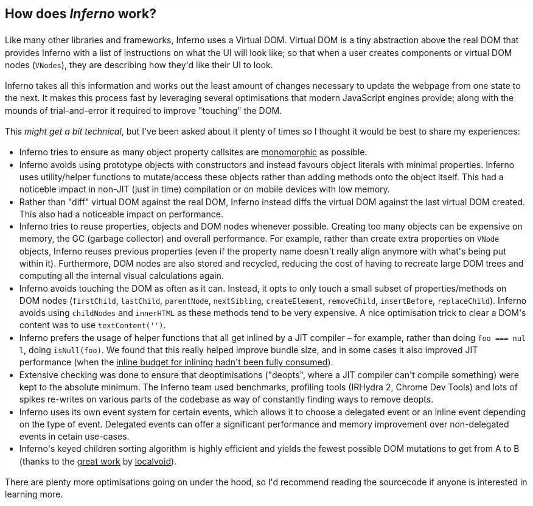 ## How does *Inferno* work?

Like many other libraries and frameworks, Inferno uses a Virtual DOM. Virtual DOM is a tiny abstraction above the real DOM that provides Inferno with a list of instructions on what the UI will look like; so that when a user creates components or virtual DOM nodes (`VNodes`), they are describing how they'd like their UI to look.

Inferno takes all this information and works out the least amount of changes necessary to update the webpage from one state to the next. It makes this process fast by leveraging several optimisations that modern JavaScript engines provide; along with the mounds of trial-and-error it required to improve "touching" the DOM.

This *might get a bit technical*, but I've been asked about it plenty of times so I thought it would be best to share my experiences:

- Inferno tries to ensure as many object property callsites are [monomorphic](http://mrale.ph/blog/2015/01/11/whats-up-with-monomorphism.html) as possible.
- Inferno avoids using prototype objects with constructors and instead favours object literals with minimal properties. Inferno uses utility/helper functions to mutate/access these objects rather than adding methods onto the object itself. This had a noticeble impact in non-JIT (just in time) compilation or on mobile devices with low memory.
- Rather than "diff" virtual DOM against the real DOM, Inferno instead diffs the virtual DOM against the last virtual DOM created. This also had a noticeable impact on performance.
- Inferno tries to reuse properties, objects and DOM nodes whenever possible. Creating too many objects can be expensive on memory, the GC (garbage collector) and overall performance. For example, rather than create extra properties on `VNode` objects, Inferno reuses previous properties (even if the property name doesn't really align anymore with what's being put within it). Furthermore, DOM nodes are also stored and recycled, reducing the cost of having to recreate large DOM trees and computing all the internal visual calculations again.
- Inferno avoids touching the DOM as often as it can. Instead, it opts to only touch a small subset of properties/methods on DOM nodes (`firstChild`, `lastChild`, `parentNode`, `nextSibling`, `createElement`, `removeChild`, `insertBefore`, `replaceChild`). Inferno avoids using `childNodes` and `innerHTML` as these methods tend to be very expensive. A nice optimisation trick to clear a DOM's content was to use `textContent('')`.
- Inferno prefers the usage of helper functions that all get inlined by a JIT compiler – for example, rather than doing `foo === null`, doing `isNull(foo)`. We found that this really helped improve bundle size, and in some cases it also improved JIT performance (when the [inline budget for inlining hadn't been fully consumed](https://docs.google.com/document/d/1VoYBhpDhJC4VlqMXCKvae-8IGuheBGxy32EOgC2LnT8/edit)).
- Extensive checking was done to ensure that deoptimisations ("deopts", where a JIT compiler can't compile something) were kept to the absolute minimum. The Inferno team used benchmarks, profiling tools (IRHydra 2, Chrome Dev Tools) and lots of spikes re-writes on various parts of the codebase as way of constantly finding ways to remove deopts.
- Inferno uses its own event system for certain events, which allows it to choose a delegated event or an inline event depending on the type of event. Delegated events can offer a significant performance and memory improvement over non-delegated events in cetain use-cases.
- Inferno's keyed children sorting algorithm is highly efficient and yields the fewest possible DOM mutations to get from A to B (thanks to the [great work](https://github.com/ivijs/ivi/blob/master/src/vdom/implementation.ts#L1511) by [localvoid](https://github.com/localvoid)).

There are plenty more optimisations going on under the hood, so I'd recommend reading the sourcecode if anyone is interested in learning more.
